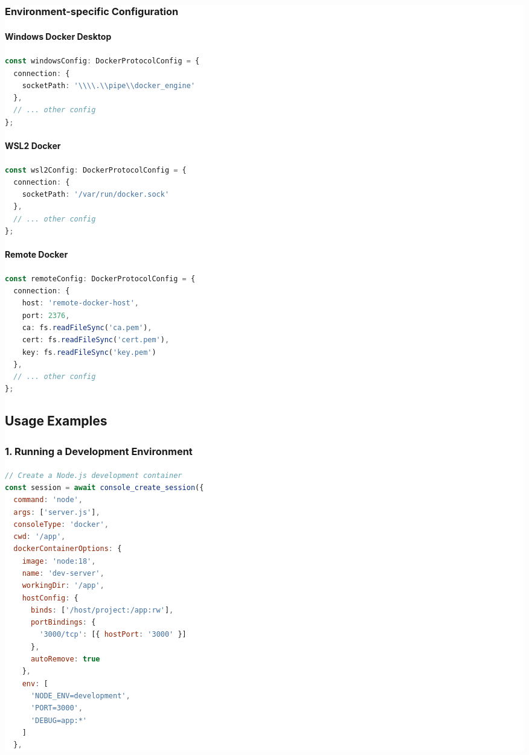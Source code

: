 ### Environment-specific Configuration

#### Windows Docker Desktop
```typescript
const windowsConfig: DockerProtocolConfig = {
  connection: {
    socketPath: '\\\\.\\pipe\\docker_engine'
  },
  // ... other config
};
```

#### WSL2 Docker
```typescript
const wsl2Config: DockerProtocolConfig = {
  connection: {
    socketPath: '/var/run/docker.sock'
  },
  // ... other config
};
```

#### Remote Docker
```typescript
const remoteConfig: DockerProtocolConfig = {
  connection: {
    host: 'remote-docker-host',
    port: 2376,
    ca: fs.readFileSync('ca.pem'),
    cert: fs.readFileSync('cert.pem'),
    key: fs.readFileSync('key.pem')
  },
  // ... other config
};
```

## Usage Examples

### 1. Running a Development Environment

```javascript
// Create a Node.js development container
const session = await console_create_session({
  command: 'node',
  args: ['server.js'],
  consoleType: 'docker',
  cwd: '/app',
  dockerContainerOptions: {
    image: 'node:18',
    name: 'dev-server',
    workingDir: '/app',
    hostConfig: {
      binds: ['/host/project:/app:rw'],
      portBindings: {
        '3000/tcp': [{ hostPort: '3000' }]
      },
      autoRemove: true
    },
    env: [
      'NODE_ENV=development',
      'PORT=3000',
      'DEBUG=app:*'
    ]
  },
```